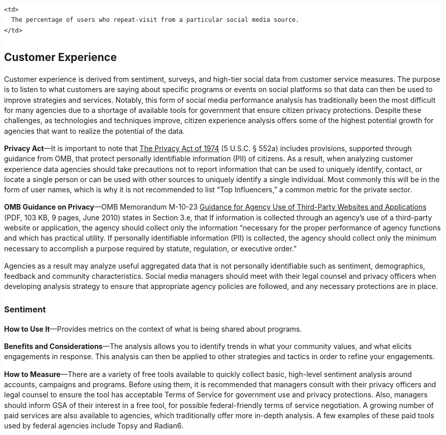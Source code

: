     <td>
      The percentage of users who repeat-visit from a particular social media source.
    </td>
  </tr>
</table>

 

## Customer Experience

Customer experience is derived from sentiment, surveys, and high-tier social data from customer service measures. The purpose is to listen to what customers are saying about specific programs or events on social platforms so that data can then be used to improve strategies and services. Notably, this form of social media performance analysis has traditionally been the most difficult for many agencies due to a shortage of available tools for government that ensure citizen privacy protections. Despite these challenges, as technologies and techniques improve, citizen experience analysis offers some of the highest potential growth for agencies that want to realize the potential of the data.

**Privacy Act**—It is important to note that [The Privacy Act of 1974](http://www.justice.gov/opcl/1974privacyact-overview.htm) (5 U.S.C. § 552a) includes provisions, supported through guidance from OMB, that protect personally identifiable information (PII) of citizens. As a result, when analyzing customer experience data agencies should take precautions not to report information that can be used to uniquely identify, contact, or locate a single person or can be used with other sources to uniquely identify a single individual. Most commonly this will be in the form of user names, which is why it is not recommended to list “Top Influencers,” a common metric for the private sector.

**OMB Guidance on Privacy**—OMB Memorandum M-10-23 [Guidance for Agency Use of Third-Party Websites and Applications](http://www.whitehouse.gov/sites/default/files/omb/assets/memoranda_2010/m10-23.pdf) (PDF, 103 KB, 9 pages, June 2010) states in Section 3.e, that If information is collected through an agency’s use of a third-party website or application, the agency should collect only the information “necessary for the proper performance of agency functions and which has practical utility. If personally identifiable information (PII) is collected, the agency should collect only the minimum necessary to accomplish a purpose required by statute, regulation, or executive order.”

Agencies as a result may analyze useful aggregated data that is not personally identifiable such as sentiment, demographics, feedback and community characteristics. Social media managers should meet with their legal counsel and privacy officers when developing analysis strategy to ensure that appropriate agency policies are followed, and any necessary protections are in place.

### Sentiment

**How to Use It**—Provides metrics on the context of what is being shared about programs.

**Benefits and Considerations**—The analysis allows you to identify trends in what your community values, and what elicits engagements in response. This analysis can then be applied to other strategies and tactics in order to refine your engagements.

**How to Measure**—There are a variety of free tools available to quickly collect basic, high-level sentiment analysis around accounts, campaigns and programs. Before using them, it is recommended that managers consult with their privacy officers and legal counsel to ensure the tool has acceptable Terms of Service for government use and privacy protections. Also, managers should inform GSA of their interest in a free tool, for possible federal-friendly terms of service negotiation. A growing number of paid services are also available to agencies, which traditionally offer more in-depth analysis. A few examples of these paid tools used by federal agencies include Topsy and Radian6.
